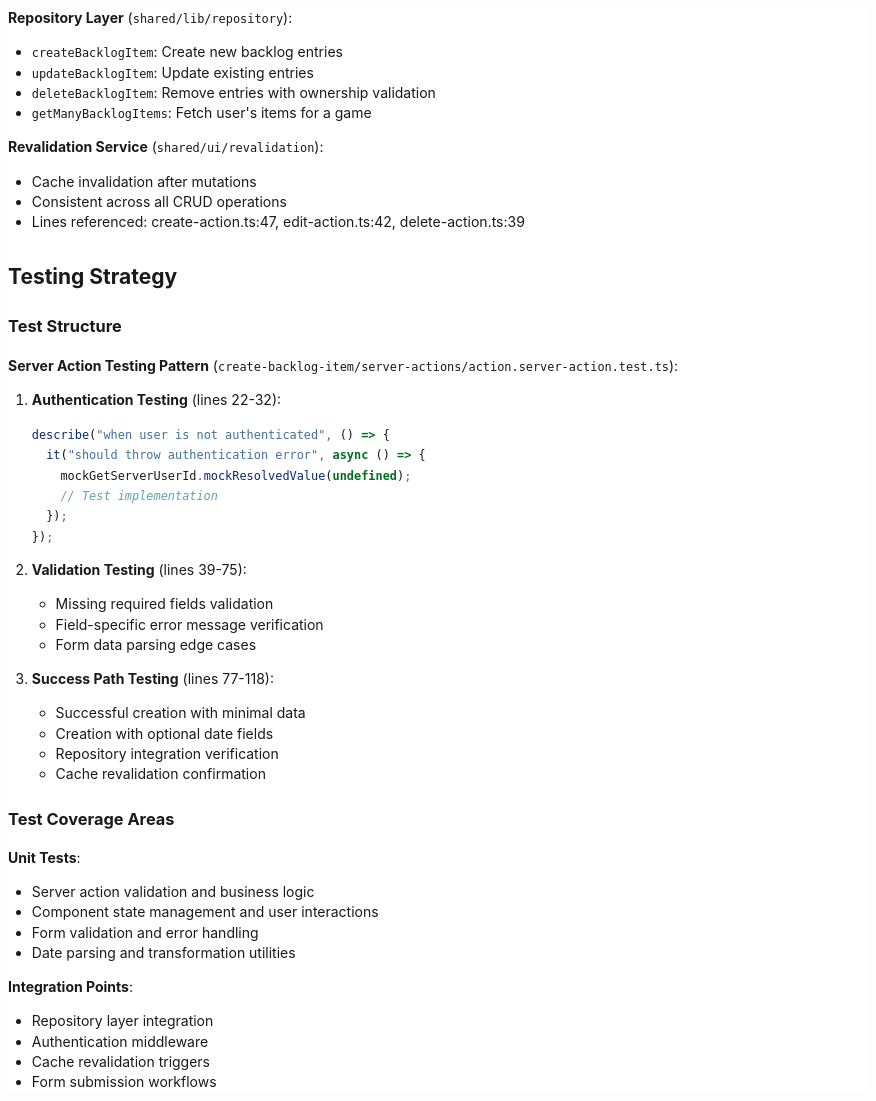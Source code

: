 **Repository Layer** (`shared/lib/repository`):

- `createBacklogItem`: Create new backlog entries
- `updateBacklogItem`: Update existing entries
- `deleteBacklogItem`: Remove entries with ownership validation
- `getManyBacklogItems`: Fetch user's items for a game

**Revalidation Service** (`shared/ui/revalidation`):

- Cache invalidation after mutations
- Consistent across all CRUD operations
- Lines referenced: create-action.ts:47, edit-action.ts:42, delete-action.ts:39

## Testing Strategy

### Test Structure

**Server Action Testing Pattern** (`create-backlog-item/server-actions/action.server-action.test.ts`):

1. **Authentication Testing** (lines 22-32):

   ```typescript
   describe("when user is not authenticated", () => {
     it("should throw authentication error", async () => {
       mockGetServerUserId.mockResolvedValue(undefined);
       // Test implementation
     });
   });
   ```

2. **Validation Testing** (lines 39-75):

   - Missing required fields validation
   - Field-specific error message verification
   - Form data parsing edge cases

3. **Success Path Testing** (lines 77-118):
   - Successful creation with minimal data
   - Creation with optional date fields
   - Repository integration verification
   - Cache revalidation confirmation

### Test Coverage Areas

**Unit Tests**:

- Server action validation and business logic
- Component state management and user interactions
- Form validation and error handling
- Date parsing and transformation utilities

**Integration Points**:

- Repository layer integration
- Authentication middleware
- Cache revalidation triggers
- Form submission workflows

